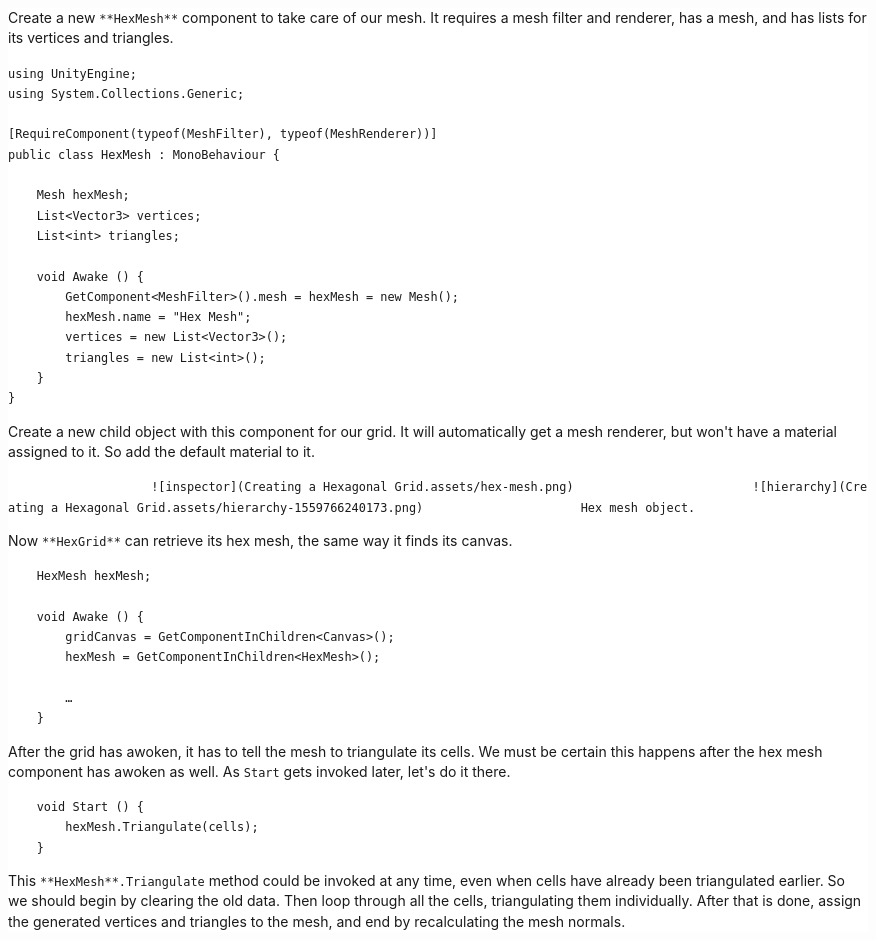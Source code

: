 Create a new `**HexMesh**` component  to take care of our mesh. It requires a mesh filter and renderer, has a  mesh, and has lists for its vertices and triangles.

```
using UnityEngine;
using System.Collections.Generic;

[RequireComponent(typeof(MeshFilter), typeof(MeshRenderer))]
public class HexMesh : MonoBehaviour {

	Mesh hexMesh;
	List<Vector3> vertices;
	List<int> triangles;

	void Awake () {
		GetComponent<MeshFilter>().mesh = hexMesh = new Mesh();
		hexMesh.name = "Hex Mesh";
		vertices = new List<Vector3>();
		triangles = new List<int>();
	}
}
```

Create a new child object with this component for our grid. It  will automatically get a mesh renderer, but won't have a material  assigned to it. So add the default material to it.

 						![inspector](Creating a Hexagonal Grid.assets/hex-mesh.png) 						![hierarchy](Creating a Hexagonal Grid.assets/hierarchy-1559766240173.png) 						Hex mesh object. 					

Now `**HexGrid**` can retrieve its hex mesh, the same way it finds its canvas.

```
	HexMesh hexMesh;

	void Awake () {
		gridCanvas = GetComponentInChildren<Canvas>();
		hexMesh = GetComponentInChildren<HexMesh>();
		
		…
	}
```

After the grid has awoken, it has to tell the mesh to  triangulate its cells. We must be certain this happens after the hex  mesh component has awoken as well. As `Start` gets invoked later, let's do it there.

```
	void Start () {
		hexMesh.Triangulate(cells);
	}
```

This `**HexMesh**.Triangulate` method  could be invoked at any time, even when cells have already been  triangulated earlier. So we should begin by clearing the old data. Then  loop through all the cells, triangulating them individually. After that  is done, assign the generated vertices and triangles to the mesh, and  end by recalculating the mesh normals.
